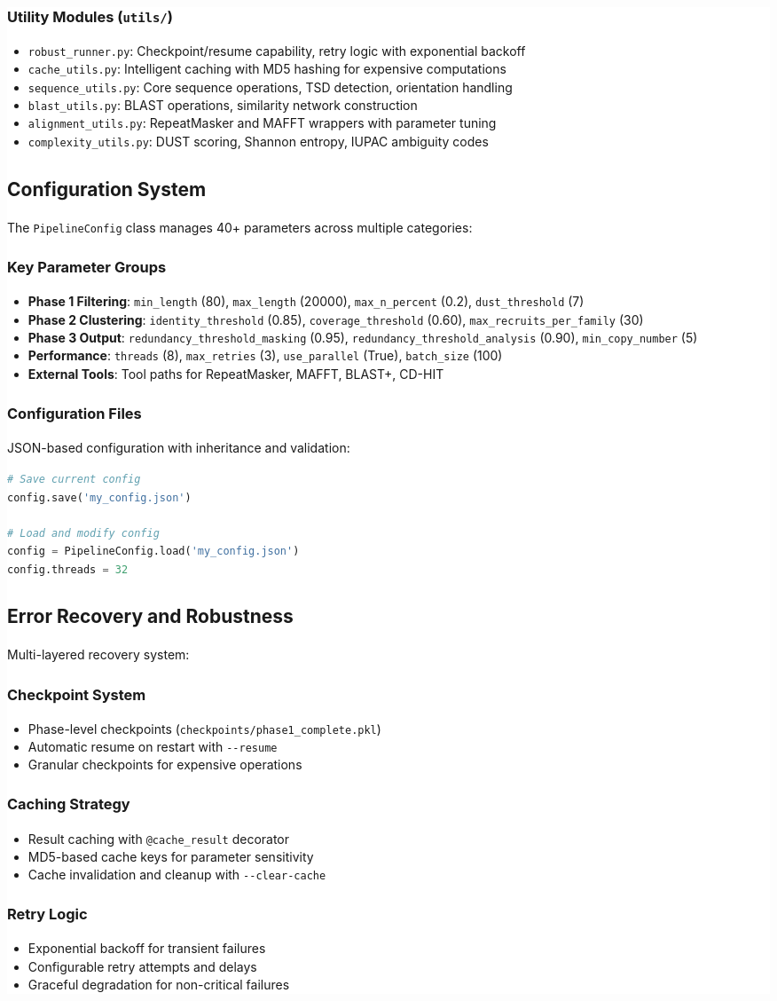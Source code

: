 ### Utility Modules (`utils/`)
- `robust_runner.py`: Checkpoint/resume capability, retry logic with exponential backoff
- `cache_utils.py`: Intelligent caching with MD5 hashing for expensive computations
- `sequence_utils.py`: Core sequence operations, TSD detection, orientation handling
- `blast_utils.py`: BLAST operations, similarity network construction
- `alignment_utils.py`: RepeatMasker and MAFFT wrappers with parameter tuning
- `complexity_utils.py`: DUST scoring, Shannon entropy, IUPAC ambiguity codes

## Configuration System

The `PipelineConfig` class manages 40+ parameters across multiple categories:

### Key Parameter Groups
- **Phase 1 Filtering**: `min_length` (80), `max_length` (20000), `max_n_percent` (0.2), `dust_threshold` (7)
- **Phase 2 Clustering**: `identity_threshold` (0.85), `coverage_threshold` (0.60), `max_recruits_per_family` (30)
- **Phase 3 Output**: `redundancy_threshold_masking` (0.95), `redundancy_threshold_analysis` (0.90), `min_copy_number` (5)
- **Performance**: `threads` (8), `max_retries` (3), `use_parallel` (True), `batch_size` (100)
- **External Tools**: Tool paths for RepeatMasker, MAFFT, BLAST+, CD-HIT

### Configuration Files
JSON-based configuration with inheritance and validation:
```python
# Save current config
config.save('my_config.json')

# Load and modify config
config = PipelineConfig.load('my_config.json')
config.threads = 32
```

## Error Recovery and Robustness

Multi-layered recovery system:

### Checkpoint System
- Phase-level checkpoints (`checkpoints/phase1_complete.pkl`)
- Automatic resume on restart with `--resume`
- Granular checkpoints for expensive operations

### Caching Strategy  
- Result caching with `@cache_result` decorator
- MD5-based cache keys for parameter sensitivity
- Cache invalidation and cleanup with `--clear-cache`

### Retry Logic
- Exponential backoff for transient failures
- Configurable retry attempts and delays
- Graceful degradation for non-critical failures
